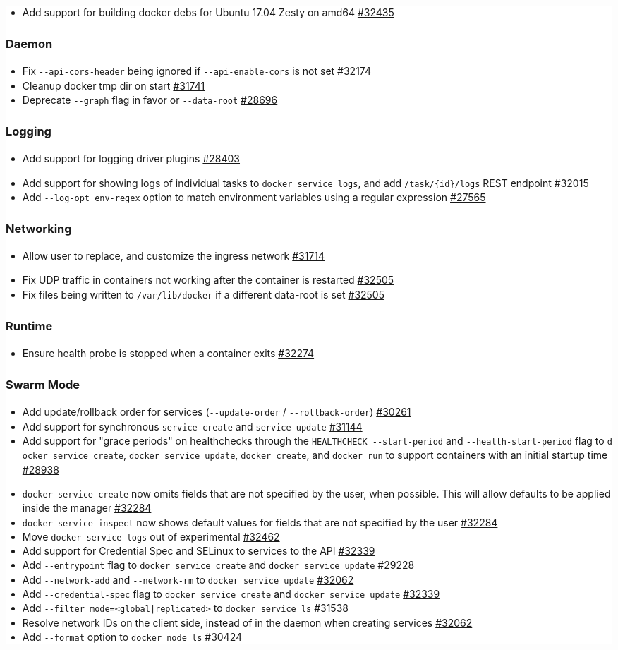 + Add support for building docker debs for Ubuntu 17.04 Zesty on amd64 [#32435](https://github.com/alcideio/moby/pull/32435)

### Daemon

- Fix `--api-cors-header` being ignored if `--api-enable-cors` is not set [#32174](https://github.com/alcideio/moby/pull/32174)
- Cleanup docker tmp dir on start [#31741](https://github.com/alcideio/moby/pull/31741)
- Deprecate `--graph` flag in favor or `--data-root`  [#28696](https://github.com/alcideio/moby/pull/28696)

### Logging

+ Add support for logging driver plugins [#28403](https://github.com/alcideio/moby/pull/28403)
* Add support for showing logs of individual tasks to `docker service logs`, and add `/task/{id}/logs` REST endpoint [#32015](https://github.com/alcideio/moby/pull/32015)
* Add `--log-opt env-regex` option to match environment variables using a regular expression [#27565](https://github.com/alcideio/moby/pull/27565)

### Networking

+ Allow user to replace, and customize the ingress network [#31714](https://github.com/alcideio/moby/pull/31714)
- Fix UDP traffic in containers not working after the container is restarted [#32505](https://github.com/alcideio/moby/pull/32505)
- Fix files being written to `/var/lib/docker` if a different data-root is set [#32505](https://github.com/alcideio/moby/pull/32505)

### Runtime

- Ensure health probe is stopped when a container exits [#32274](https://github.com/alcideio/moby/pull/32274)

### Swarm Mode

+ Add update/rollback order for services (`--update-order` / `--rollback-order`) [#30261](https://github.com/alcideio/moby/pull/30261)
+ Add support for synchronous `service create` and `service update` [#31144](https://github.com/alcideio/moby/pull/31144)
+ Add support for "grace periods" on healthchecks through the `HEALTHCHECK --start-period` and `--health-start-period` flag to
  `docker service create`, `docker service update`, `docker create`, and `docker run` to support containers with an initial startup
  time [#28938](https://github.com/alcideio/moby/pull/28938)
* `docker service create` now omits fields that are not specified by the user, when possible. This will allow defaults to be applied inside the manager [#32284](https://github.com/alcideio/moby/pull/32284)
* `docker service inspect` now shows default values for fields that are not specified by the user [#32284](https://github.com/alcideio/moby/pull/32284)
* Move `docker service logs` out of experimental [#32462](https://github.com/alcideio/moby/pull/32462)
* Add support for Credential Spec and SELinux to services to the API [#32339](https://github.com/alcideio/moby/pull/32339)
* Add `--entrypoint` flag to `docker service create` and `docker service update` [#29228](https://github.com/alcideio/moby/pull/29228)
* Add `--network-add` and `--network-rm` to `docker service update` [#32062](https://github.com/alcideio/moby/pull/32062)
* Add `--credential-spec` flag to `docker service create` and `docker service update` [#32339](https://github.com/alcideio/moby/pull/32339)
* Add `--filter mode=<global|replicated>` to `docker service ls` [#31538](https://github.com/alcideio/moby/pull/31538)
* Resolve network IDs on the client side, instead of in the daemon when creating services [#32062](https://github.com/alcideio/moby/pull/32062)
* Add `--format` option to `docker node ls` [#30424](https://github.com/alcideio/moby/pull/30424)